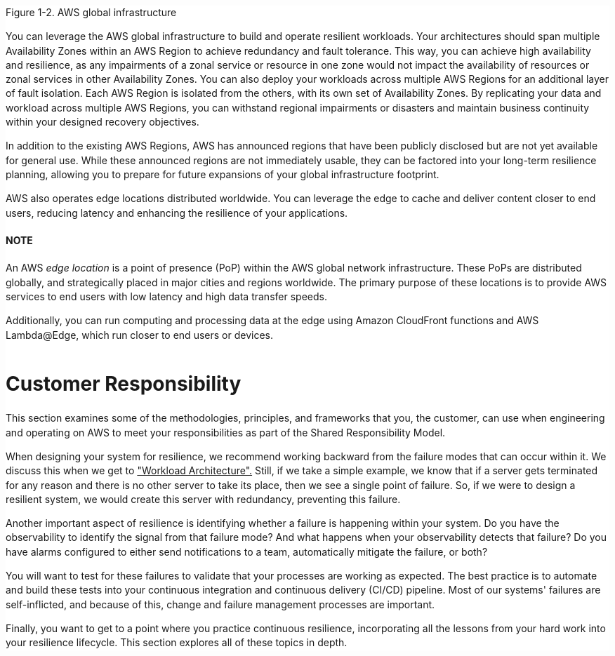 Figure 1-2. AWS global infrastructure

You can leverage the AWS global infrastructure to build and operate resilient workloads. Your architectures should span multiple Availability Zones within an AWS Region to achieve redundancy and fault tolerance. This way, you can achieve high availability and resilience, as any impairments of a zonal service or resource in one zone would not impact the availability of resources or zonal services in other Availability Zones. You can also deploy your workloads across multiple AWS Regions for an additional layer of fault isolation. Each AWS Region is isolated from the others, with its own set of Availability Zones. By replicating your data and workload across multiple AWS Regions, you can withstand regional impairments or disasters and maintain business continuity within your designed recovery objectives.

In addition to the existing AWS Regions, AWS has announced regions that have been publicly disclosed but are not yet available for general use. While these announced regions are not immediately usable, they can be factored into your long-term resilience planning, allowing you to prepare for future expansions of your global infrastructure footprint.

AWS also operates edge locations distributed worldwide. You can leverage the edge to cache and deliver content closer to end users, reducing latency and enhancing the resilience of your applications.

#### **NOTE**

<span id="page-29-0"></span>An AWS *edge location* is a point of presence (PoP) within the AWS global network infrastructure. These PoPs are distributed globally, and strategically placed in major cities and regions worldwide. The primary purpose of these locations is to provide AWS services to end users with low latency and high data transfer speeds.

<span id="page-30-0"></span>Additionally, you can run computing and processing data at the edge using Amazon CloudFront functions and AWS Lambda@Edge, which run closer to end users or devices.

# Customer Responsibility

This section examines some of the methodologies, principles, and frameworks that you, the customer, can use when engineering and operating on AWS to meet your responsibilities as part of the Shared Responsibility Model.

When designing your system for resilience, we recommend working backward from the failure modes that can occur within it. We discuss this when we get to ["Workload Architecture".](#page-39-0) Still, if we take a simple example, we know that if a server gets terminated for any reason and there is no other server to take its place, then we see a single point of failure. So, if we were to design a resilient system, we would create this server with redundancy, preventing this failure.

Another important aspect of resilience is identifying whether a failure is happening within your system. Do you have the observability to identify the signal from that failure mode? And what happens when your observability detects that failure? Do you have alarms configured to either send notifications to a team, automatically mitigate the failure, or both?

You will want to test for these failures to validate that your processes are working as expected. The best practice is to automate and build these tests into your continuous integration and continuous delivery (CI/CD) pipeline. Most of our systems' failures are self-inflicted, and because of this, change and failure management processes are important.

Finally, you want to get to a point where you practice continuous resilience, incorporating all the lessons from your hard work into your resilience lifecycle. This section explores all of these topics in depth.
